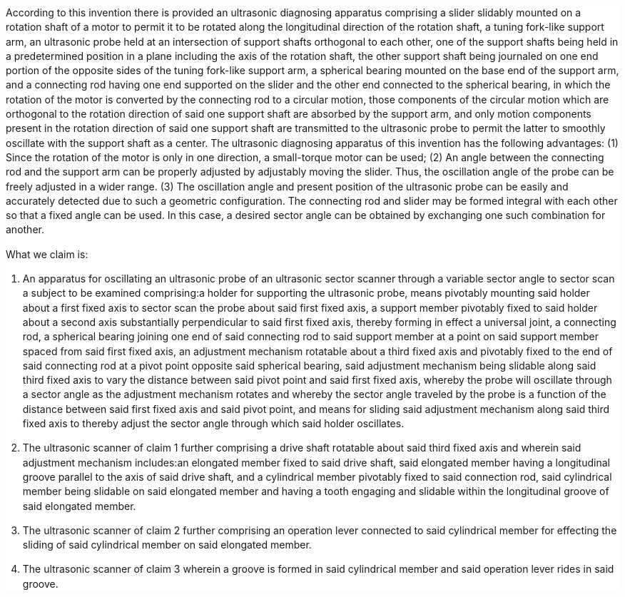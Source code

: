 According to this invention there is provided an ultrasonic diagnosing apparatus comprising a slider slidably mounted on a rotation shaft of a motor to permit it to be rotated along the longitudinal direction of the rotation shaft, a tuning fork-like support arm, an ultrasonic probe held at an intersection of support shafts orthogonal to each other, one of the support shafts being held in a predetermined position in a plane including the axis of the rotation shaft, the other support shaft being journaled on one end portion of the opposite sides of the tuning fork-like support arm, a spherical bearing mounted on the base end of the support arm, and a connecting rod having one end supported on the slider and the other end connected to the spherical bearing, in which the rotation of the motor is converted by the connecting rod to a circular motion, those components of the circular motion which are orthogonal to the rotation direction of said one support shaft are absorbed by the support arm, and only motion components present in the rotation direction of said one support shaft are transmitted to the ultrasonic probe to permit the latter to smoothly oscillate with the support shaft as a center. The ultrasonic diagnosing apparatus of this invention has the following advantages:
(1) Since the rotation of the motor is only in one direction, a small-torque motor can be used;
(2) An angle between the connecting rod and the support arm can be properly adjusted by adjustably moving the slider. Thus, the oscillation angle of the probe can be freely adjusted in a wider range.
(3) The oscillation angle and present position of the ultrasonic probe can be easily and accurately detected due to such a geometric configuration.
The connecting rod and slider may be formed integral with each other so that a fixed angle can be used. In this case, a desired sector angle can be obtained by exchanging one such combination for another.

What we claim is:
 
1. An apparatus for oscillating an ultrasonic probe of an ultrasonic sector scanner through a variable sector angle to sector scan a subject to be examined comprising:a holder for supporting the ultrasonic probe, means pivotably mounting said holder about a first fixed axis to sector scan the probe about said first fixed axis, a support member pivotably fixed to said holder about a second axis substantially perpendicular to said first fixed axis, thereby forming in effect a universal joint, a connecting rod, a spherical bearing joining one end of said connecting rod to said support member at a point on said support member spaced from said first fixed axis, an adjustment mechanism rotatable about a third fixed axis and pivotably fixed to the end of said connecting rod at a pivot point opposite said spherical bearing, said adjustment mechanism being slidable along said third fixed axis to vary the distance between said pivot point and said first fixed axis, whereby the probe will oscillate through a sector angle as the adjustment mechanism rotates and whereby the sector angle traveled by the probe is a function of the distance between said first fixed axis and said pivot point, and means for sliding said adjustment mechanism along said third fixed axis to thereby adjust the sector angle through which said holder oscillates. 

  
2. The ultrasonic scanner of claim 1 further comprising a drive shaft rotatable about said third fixed axis and wherein said adjustment mechanism includes:an elongated member fixed to said drive shaft, said elongated member having a longitudinal groove parallel to the axis of said drive shaft, and a cylindrical member pivotably fixed to said connection rod, said cylindrical member being slidable on said elongated member and having a tooth engaging and slidable within the longitudinal groove of said elongated member. 

  
3. The ultrasonic scanner of claim 2 further comprising an operation lever connected to said cylindrical member for effecting the sliding of said cylindrical member on said elongated member.

  
4. The ultrasonic scanner of claim 3 wherein a groove is formed in said cylindrical member and said operation lever rides in said groove.
